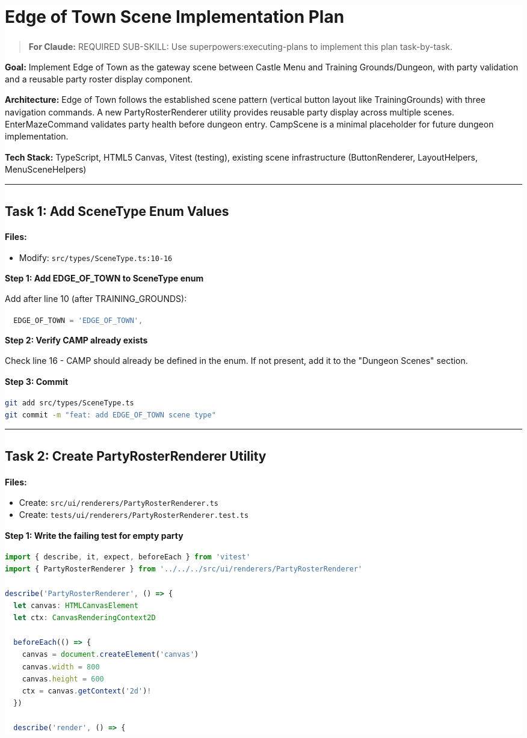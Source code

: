 # Edge of Town Scene Implementation Plan

> **For Claude:** REQUIRED SUB-SKILL: Use superpowers:executing-plans to implement this plan task-by-task.

**Goal:** Implement Edge of Town as the gateway scene between Castle Menu and Training Grounds/Dungeon, with party validation and a reusable party roster display component.

**Architecture:** Edge of Town follows the established scene pattern (vertical button layout like TrainingGrounds) with three navigation commands. A new PartyRosterRenderer utility provides reusable party display across multiple scenes. EnterMazeCommand validates party health before dungeon entry. CampScene is a minimal placeholder for future dungeon implementation.

**Tech Stack:** TypeScript, HTML5 Canvas, Vitest (testing), existing scene infrastructure (ButtonRenderer, LayoutHelpers, MenuSceneHelpers)

---

## Task 1: Add SceneType Enum Values

**Files:**
- Modify: `src/types/SceneType.ts:10-16`

**Step 1: Add EDGE_OF_TOWN to SceneType enum**

Add after line 10 (after TRAINING_GROUNDS):

```typescript
  EDGE_OF_TOWN = 'EDGE_OF_TOWN',
```

**Step 2: Verify CAMP already exists**

Check line 16 - CAMP should already be defined in the enum. If not present, add it to the "Dungeon Scenes" section.

**Step 3: Commit**

```bash
git add src/types/SceneType.ts
git commit -m "feat: add EDGE_OF_TOWN scene type"
```

---

## Task 2: Create PartyRosterRenderer Utility

**Files:**
- Create: `src/ui/renderers/PartyRosterRenderer.ts`
- Create: `tests/ui/renderers/PartyRosterRenderer.test.ts`

**Step 1: Write the failing test for empty party**

```typescript
import { describe, it, expect, beforeEach } from 'vitest'
import { PartyRosterRenderer } from '../../../src/ui/renderers/PartyRosterRenderer'

describe('PartyRosterRenderer', () => {
  let canvas: HTMLCanvasElement
  let ctx: CanvasRenderingContext2D

  beforeEach(() => {
    canvas = document.createElement('canvas')
    canvas.width = 800
    canvas.height = 600
    ctx = canvas.getContext('2d')!
  })

  describe('render', () => {
```